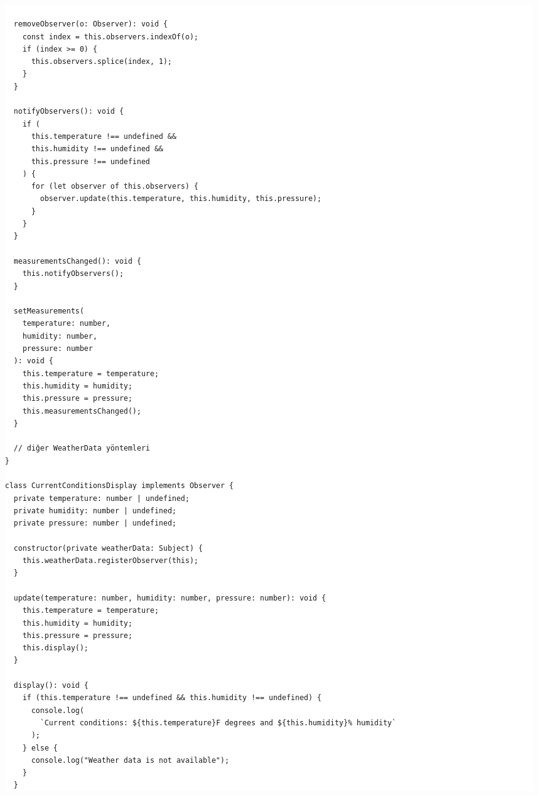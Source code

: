 ```tsx

  removeObserver(o: Observer): void {
    const index = this.observers.indexOf(o);
    if (index >= 0) {
      this.observers.splice(index, 1);
    }
  }

  notifyObservers(): void {
    if (
      this.temperature !== undefined &&
      this.humidity !== undefined &&
      this.pressure !== undefined
    ) {
      for (let observer of this.observers) {
        observer.update(this.temperature, this.humidity, this.pressure);
      }
    }
  }

  measurementsChanged(): void {
    this.notifyObservers();
  }

  setMeasurements(
    temperature: number,
    humidity: number,
    pressure: number
  ): void {
    this.temperature = temperature;
    this.humidity = humidity;
    this.pressure = pressure;
    this.measurementsChanged();
  }

  // diğer WeatherData yöntemleri
}

class CurrentConditionsDisplay implements Observer {
  private temperature: number | undefined;
  private humidity: number | undefined;
  private pressure: number | undefined;

  constructor(private weatherData: Subject) {
    this.weatherData.registerObserver(this);
  }

  update(temperature: number, humidity: number, pressure: number): void {
    this.temperature = temperature;
    this.humidity = humidity;
    this.pressure = pressure;
    this.display();
  }

  display(): void {
    if (this.temperature !== undefined && this.humidity !== undefined) {
      console.log(
        `Current conditions: ${this.temperature}F degrees and ${this.humidity}% humidity`
      );
    } else {
      console.log("Weather data is not available");
    }
  }
```